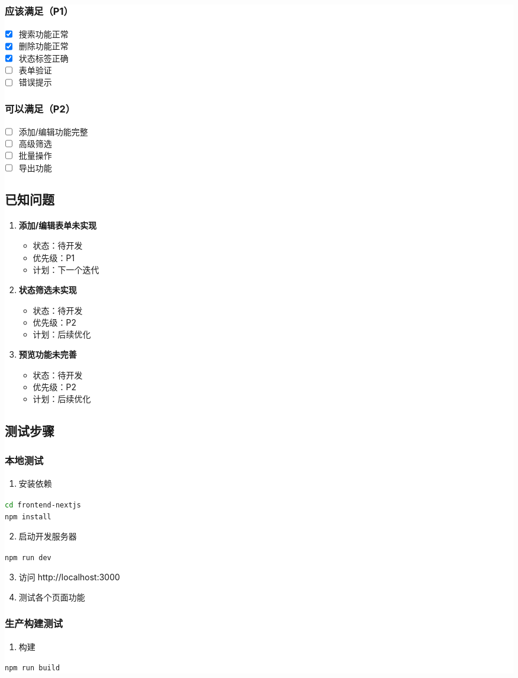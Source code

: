 ### 应该满足（P1）
- [x] 搜索功能正常
- [x] 删除功能正常
- [x] 状态标签正确
- [ ] 表单验证
- [ ] 错误提示

### 可以满足（P2）
- [ ] 添加/编辑功能完整
- [ ] 高级筛选
- [ ] 批量操作
- [ ] 导出功能

## 已知问题

1. **添加/编辑表单未实现**
   - 状态：待开发
   - 优先级：P1
   - 计划：下一个迭代

2. **状态筛选未实现**
   - 状态：待开发
   - 优先级：P2
   - 计划：后续优化

3. **预览功能未完善**
   - 状态：待开发
   - 优先级：P2
   - 计划：后续优化

## 测试步骤

### 本地测试

1. 安装依赖
```bash
cd frontend-nextjs
npm install
```

2. 启动开发服务器
```bash
npm run dev
```

3. 访问 http://localhost:3000

4. 测试各个页面功能

### 生产构建测试

1. 构建
```bash
npm run build
```
